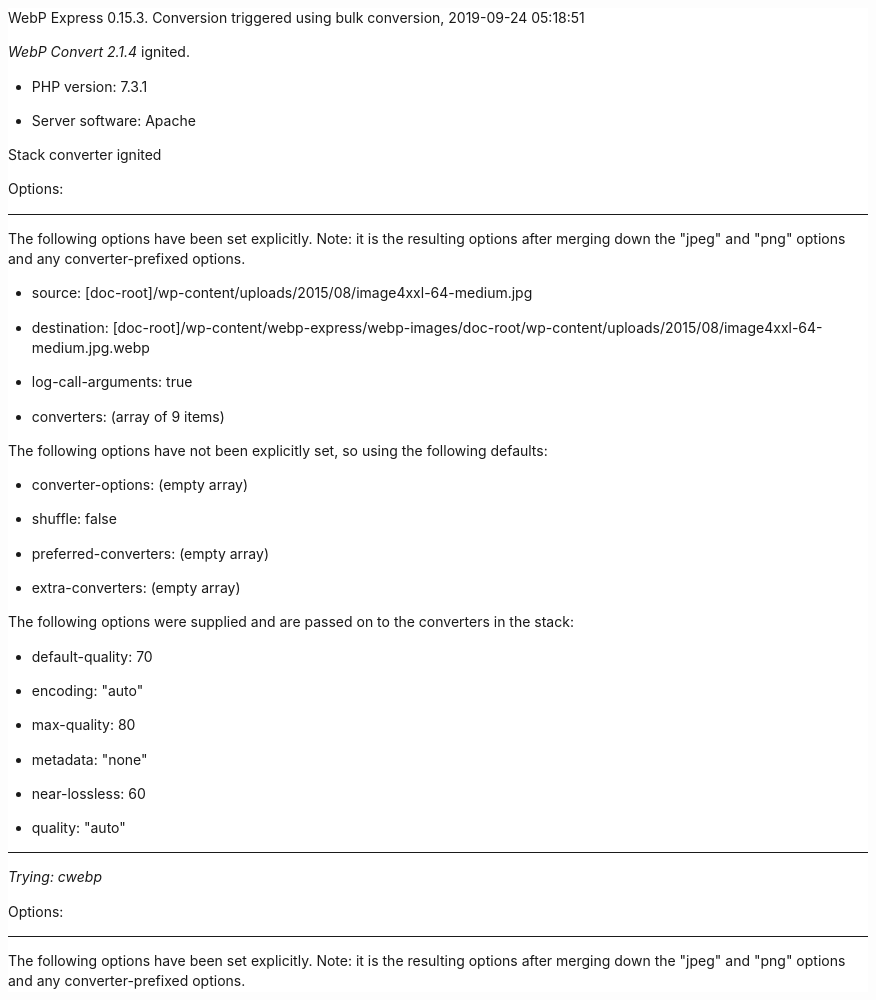 WebP Express 0.15.3. Conversion triggered using bulk conversion, 2019-09-24 05:18:51


*WebP Convert 2.1.4*  ignited.

- PHP version: 7.3.1

- Server software: Apache


Stack converter ignited


Options:

------------

The following options have been set explicitly. Note: it is the resulting options after merging down the "jpeg" and "png" options and any converter-prefixed options.

- source: [doc-root]/wp-content/uploads/2015/08/image4xxl-64-medium.jpg

- destination: [doc-root]/wp-content/webp-express/webp-images/doc-root/wp-content/uploads/2015/08/image4xxl-64-medium.jpg.webp

- log-call-arguments: true

- converters: (array of 9 items)


The following options have not been explicitly set, so using the following defaults:

- converter-options: (empty array)

- shuffle: false

- preferred-converters: (empty array)

- extra-converters: (empty array)


The following options were supplied and are passed on to the converters in the stack:

- default-quality: 70

- encoding: "auto"

- max-quality: 80

- metadata: "none"

- near-lossless: 60

- quality: "auto"

------------



*Trying: cwebp* 


Options:

------------

The following options have been set explicitly. Note: it is the resulting options after merging down the "jpeg" and "png" options and any converter-prefixed options.
